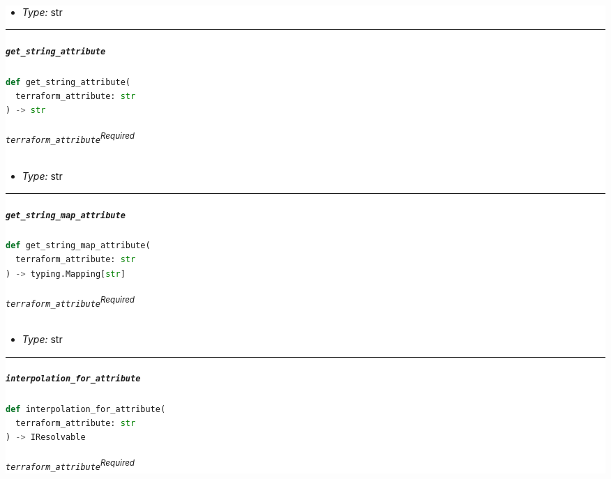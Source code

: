 - *Type:* str

---

##### `get_string_attribute` <a name="get_string_attribute" id="rhizo-co-terraform-provider-oci.dataOciOpsiAwrHubAwrSourcesSummary.DataOciOpsiAwrHubAwrSourcesSummary.getStringAttribute"></a>

```python
def get_string_attribute(
  terraform_attribute: str
) -> str
```

###### `terraform_attribute`<sup>Required</sup> <a name="terraform_attribute" id="rhizo-co-terraform-provider-oci.dataOciOpsiAwrHubAwrSourcesSummary.DataOciOpsiAwrHubAwrSourcesSummary.getStringAttribute.parameter.terraformAttribute"></a>

- *Type:* str

---

##### `get_string_map_attribute` <a name="get_string_map_attribute" id="rhizo-co-terraform-provider-oci.dataOciOpsiAwrHubAwrSourcesSummary.DataOciOpsiAwrHubAwrSourcesSummary.getStringMapAttribute"></a>

```python
def get_string_map_attribute(
  terraform_attribute: str
) -> typing.Mapping[str]
```

###### `terraform_attribute`<sup>Required</sup> <a name="terraform_attribute" id="rhizo-co-terraform-provider-oci.dataOciOpsiAwrHubAwrSourcesSummary.DataOciOpsiAwrHubAwrSourcesSummary.getStringMapAttribute.parameter.terraformAttribute"></a>

- *Type:* str

---

##### `interpolation_for_attribute` <a name="interpolation_for_attribute" id="rhizo-co-terraform-provider-oci.dataOciOpsiAwrHubAwrSourcesSummary.DataOciOpsiAwrHubAwrSourcesSummary.interpolationForAttribute"></a>

```python
def interpolation_for_attribute(
  terraform_attribute: str
) -> IResolvable
```

###### `terraform_attribute`<sup>Required</sup> <a name="terraform_attribute" id="rhizo-co-terraform-provider-oci.dataOciOpsiAwrHubAwrSourcesSummary.DataOciOpsiAwrHubAwrSourcesSummary.interpolationForAttribute.parameter.terraformAttribute"></a>
